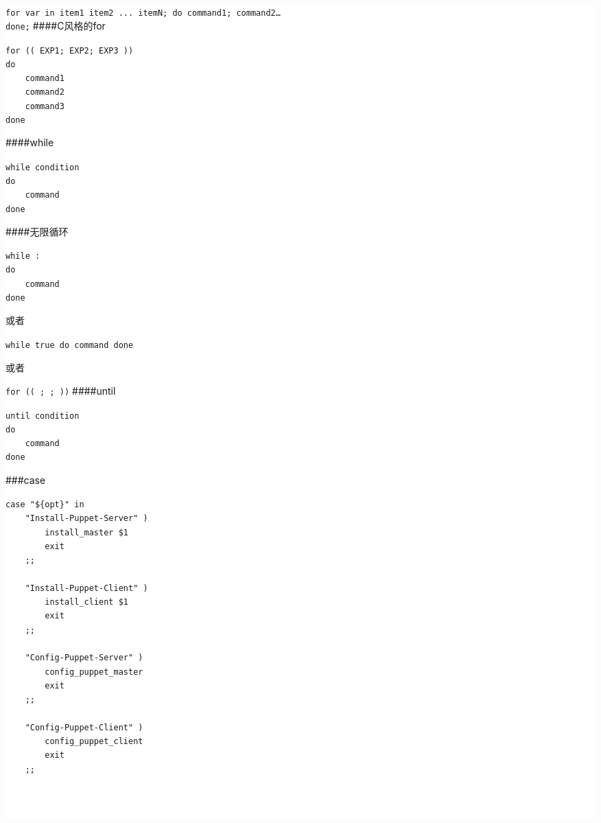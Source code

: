   <code>for var in item1 item2 ... itemN; do command1; command2… done;</code></pre>
####C风格的for
<pre><code>for (( EXP1; EXP2; EXP3 ))
do
    command1
    command2
    command3
done</code></pre>
####while
<pre><code>while condition
do
    command
done</code></pre>
####无限循环
<pre><code>while :
do
    command
done</code></pre>
<p>或者

  <code>while true
do
    command
done</code></pre>
<p>或者

  <code>for (( ; ; ))</code></pre>
####until
<pre><code>until condition
do
    command
done</code></pre>
###case
<pre><code>case "${opt}" in
    "Install-Puppet-Server" )
        install_master $1
        exit
    ;;

    "Install-Puppet-Client" )
        install_client $1
        exit
    ;;

    "Config-Puppet-Server" )
        config_puppet_master
        exit
    ;;

    "Config-Puppet-Client" )
        config_puppet_client
        exit
    ;;

